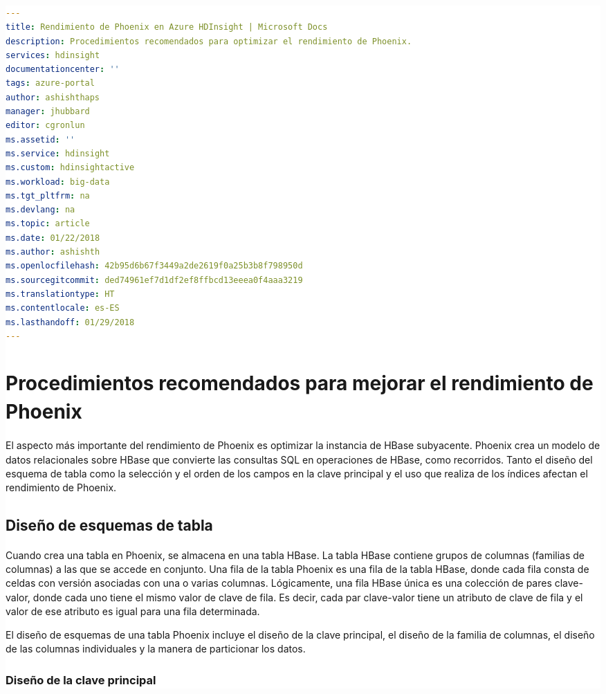 ```yaml
---
title: Rendimiento de Phoenix en Azure HDInsight | Microsoft Docs
description: Procedimientos recomendados para optimizar el rendimiento de Phoenix.
services: hdinsight
documentationcenter: ''
tags: azure-portal
author: ashishthaps
manager: jhubbard
editor: cgronlun
ms.assetid: ''
ms.service: hdinsight
ms.custom: hdinsightactive
ms.workload: big-data
ms.tgt_pltfrm: na
ms.devlang: na
ms.topic: article
ms.date: 01/22/2018
ms.author: ashishth
ms.openlocfilehash: 42b95d6b67f3449a2de2619f0a25b3b8f798950d
ms.sourcegitcommit: ded74961ef7d1df2ef8ffbcd13eeea0f4aaa3219
ms.translationtype: HT
ms.contentlocale: es-ES
ms.lasthandoff: 01/29/2018
---
```

# <a name="phoenix-performance-best-practices"></a>Procedimientos recomendados para mejorar el rendimiento de Phoenix

El aspecto más importante del rendimiento de Phoenix es optimizar la instancia de HBase subyacente. Phoenix crea un modelo de datos relacionales sobre HBase que convierte las consultas SQL en operaciones de HBase, como recorridos. Tanto el diseño del esquema de tabla como la selección y el orden de los campos en la clave principal y el uso que realiza de los índices afectan el rendimiento de Phoenix.

## <a name="table-schema-design"></a>Diseño de esquemas de tabla

Cuando crea una tabla en Phoenix, se almacena en una tabla HBase. La tabla HBase contiene grupos de columnas (familias de columnas) a las que se accede en conjunto. Una fila de la tabla Phoenix es una fila de la tabla HBase, donde cada fila consta de celdas con versión asociadas con una o varias columnas. Lógicamente, una fila HBase única es una colección de pares clave-valor, donde cada uno tiene el mismo valor de clave de fila. Es decir, cada par clave-valor tiene un atributo de clave de fila y el valor de ese atributo es igual para una fila determinada.

El diseño de esquemas de una tabla Phoenix incluye el diseño de la clave principal, el diseño de la familia de columnas, el diseño de las columnas individuales y la manera de particionar los datos.

### <a name="primary-key-design"></a>Diseño de la clave principal
